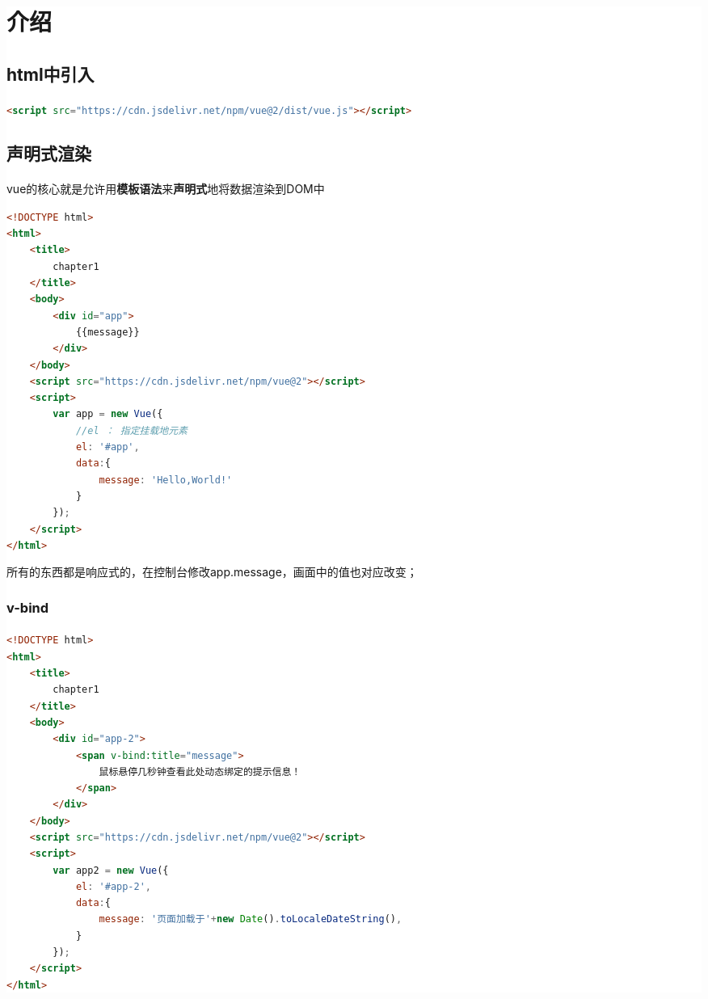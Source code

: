 # 介绍

## html中引入

```html
<script src="https://cdn.jsdelivr.net/npm/vue@2/dist/vue.js"></script>
```

## 声明式渲染

​	vue的核心就是允许用**模板语法**来**声明式**地将数据渲染到DOM中

```html
<!DOCTYPE html>
<html>
    <title>
        chapter1
    </title>
    <body>
        <div id="app">
            {{message}}
        </div>
    </body>
    <script src="https://cdn.jsdelivr.net/npm/vue@2"></script>
    <script>
        var app = new Vue({
            //el ： 指定挂载地元素
            el: '#app',
            data:{
                message: 'Hello,World!'
            }
        });
    </script>
</html>
```

​	所有的东西都是响应式的，在控制台修改app.message，画面中的值也对应改变；

###  v-bind

```html
<!DOCTYPE html>
<html>
    <title>
        chapter1
    </title>
    <body>
        <div id="app-2">
            <span v-bind:title="message">
                鼠标悬停几秒钟查看此处动态绑定的提示信息！
            </span>
        </div>
    </body>
    <script src="https://cdn.jsdelivr.net/npm/vue@2"></script>
    <script>
        var app2 = new Vue({
            el: '#app-2',
            data:{
                message: '页面加载于'+new Date().toLocaleDateString(),
            }
        });
    </script>
</html>
```